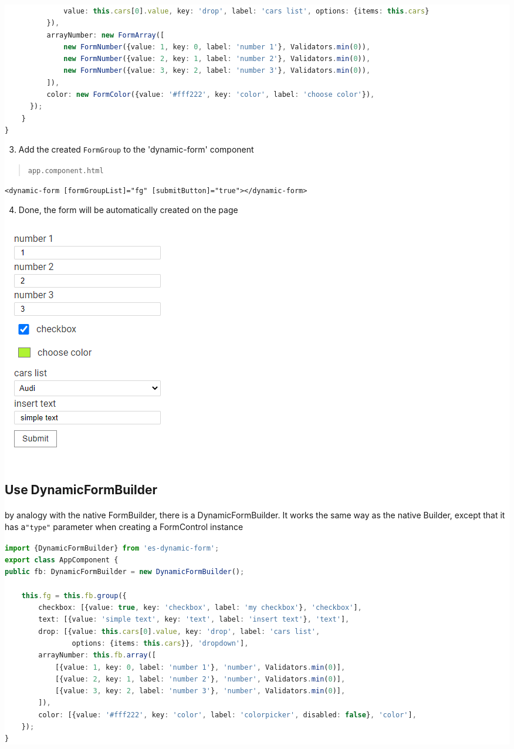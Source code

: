 ``` typescript
              value: this.cars[0].value, key: 'drop', label: 'cars list', options: {items: this.cars}
          }),
          arrayNumber: new FormArray([
              new FormNumber({value: 1, key: 0, label: 'number 1'}, Validators.min(0)),
              new FormNumber({value: 2, key: 1, label: 'number 2'}, Validators.min(0)),
              new FormNumber({value: 3, key: 2, label: 'number 3'}, Validators.min(0)),
          ]),
          color: new FormColor({value: '#fff222', key: 'color', label: 'choose color'}),
      });
    }
}
```

3) Add the created `FormGroup` to the 'dynamic-form' component
 > `app.component.html`
```angular2html
<dynamic-form [formGroupList]="fg" [submitButton]="true"></dynamic-form>
```
4) Done, the form will be automatically created on the page

![alt text](src/assets/example-form.png)
## Use DynamicFormBuilder
by analogy with the native FormBuilder, there is a DynamicFormBuilder. It works the same way as the native Builder, except that it has a`"type"` parameter when creating a FormControl instance
```typescript
import {DynamicFormBuilder} from 'es-dynamic-form';
export class AppComponent {
public fb: DynamicFormBuilder = new DynamicFormBuilder();

    this.fg = this.fb.group({
        checkbox: [{value: true, key: 'checkbox', label: 'my checkbox'}, 'checkbox'],
        text: [{value: 'simple text', key: 'text', label: 'insert text'}, 'text'],
        drop: [{value: this.cars[0].value, key: 'drop', label: 'cars list', 
                options: {items: this.cars}}, 'dropdown'],
        arrayNumber: this.fb.array([
            [{value: 1, key: 0, label: 'number 1'}, 'number', Validators.min(0)],
            [{value: 2, key: 1, label: 'number 2'}, 'number', Validators.min(0)],
            [{value: 3, key: 2, label: 'number 3'}, 'number', Validators.min(0)],
        ]),
        color: [{value: '#fff222', key: 'color', label: 'colorpicker', disabled: false}, 'color'],
    });
}
```